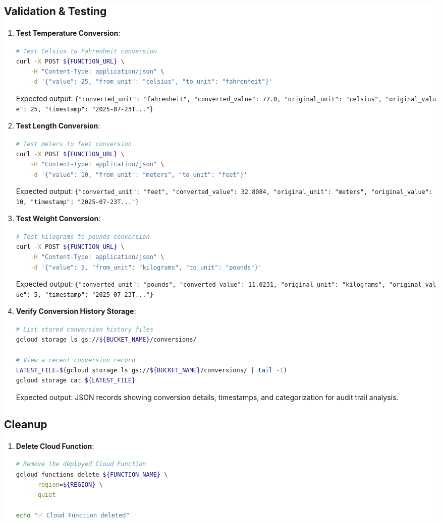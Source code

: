 ## Validation & Testing

1. **Test Temperature Conversion**:

   ```bash
   # Test Celsius to Fahrenheit conversion
   curl -X POST ${FUNCTION_URL} \
       -H "Content-Type: application/json" \
       -d '{"value": 25, "from_unit": "celsius", "to_unit": "fahrenheit"}'
   ```

   Expected output: `{"converted_unit": "fahrenheit", "converted_value": 77.0, "original_unit": "celsius", "original_value": 25, "timestamp": "2025-07-23T..."}`

2. **Test Length Conversion**:

   ```bash
   # Test meters to feet conversion
   curl -X POST ${FUNCTION_URL} \
       -H "Content-Type: application/json" \
       -d '{"value": 10, "from_unit": "meters", "to_unit": "feet"}'
   ```

   Expected output: `{"converted_unit": "feet", "converted_value": 32.8084, "original_unit": "meters", "original_value": 10, "timestamp": "2025-07-23T..."}`

3. **Test Weight Conversion**:

   ```bash
   # Test kilograms to pounds conversion
   curl -X POST ${FUNCTION_URL} \
       -H "Content-Type: application/json" \
       -d '{"value": 5, "from_unit": "kilograms", "to_unit": "pounds"}'
   ```

   Expected output: `{"converted_unit": "pounds", "converted_value": 11.0231, "original_unit": "kilograms", "original_value": 5, "timestamp": "2025-07-23T..."}`

4. **Verify Conversion History Storage**:

   ```bash
   # List stored conversion history files
   gcloud storage ls gs://${BUCKET_NAME}/conversions/
   
   # View a recent conversion record
   LATEST_FILE=$(gcloud storage ls gs://${BUCKET_NAME}/conversions/ | tail -1)
   gcloud storage cat ${LATEST_FILE}
   ```

   Expected output: JSON records showing conversion details, timestamps, and categorization for audit trail analysis.

## Cleanup

1. **Delete Cloud Function**:

   ```bash
   # Remove the deployed Cloud Function
   gcloud functions delete ${FUNCTION_NAME} \
       --region=${REGION} \
       --quiet
   
   echo "✅ Cloud Function deleted"
   ```
